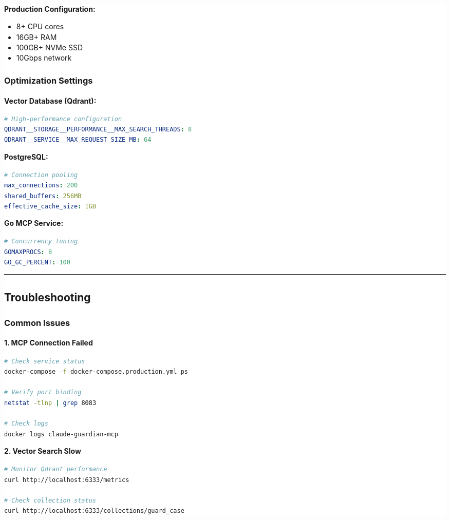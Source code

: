 **Production Configuration:**
- 8+ CPU cores  
- 16GB+ RAM
- 100GB+ NVMe SSD
- 10Gbps network

### Optimization Settings

**Vector Database (Qdrant):**
```yaml
# High-performance configuration
QDRANT__STORAGE__PERFORMANCE__MAX_SEARCH_THREADS: 8
QDRANT__SERVICE__MAX_REQUEST_SIZE_MB: 64
```

**PostgreSQL:**
```yaml
# Connection pooling
max_connections: 200
shared_buffers: 256MB
effective_cache_size: 1GB
```

**Go MCP Service:**
```yaml
# Concurrency tuning
GOMAXPROCS: 8
GO_GC_PERCENT: 100
```

---

## Troubleshooting

### Common Issues

**1. MCP Connection Failed**
```bash
# Check service status
docker-compose -f docker-compose.production.yml ps

# Verify port binding
netstat -tlnp | grep 8083

# Check logs
docker logs claude-guardian-mcp
```

**2. Vector Search Slow**
```bash
# Monitor Qdrant performance
curl http://localhost:6333/metrics

# Check collection status
curl http://localhost:6333/collections/guard_case
```
